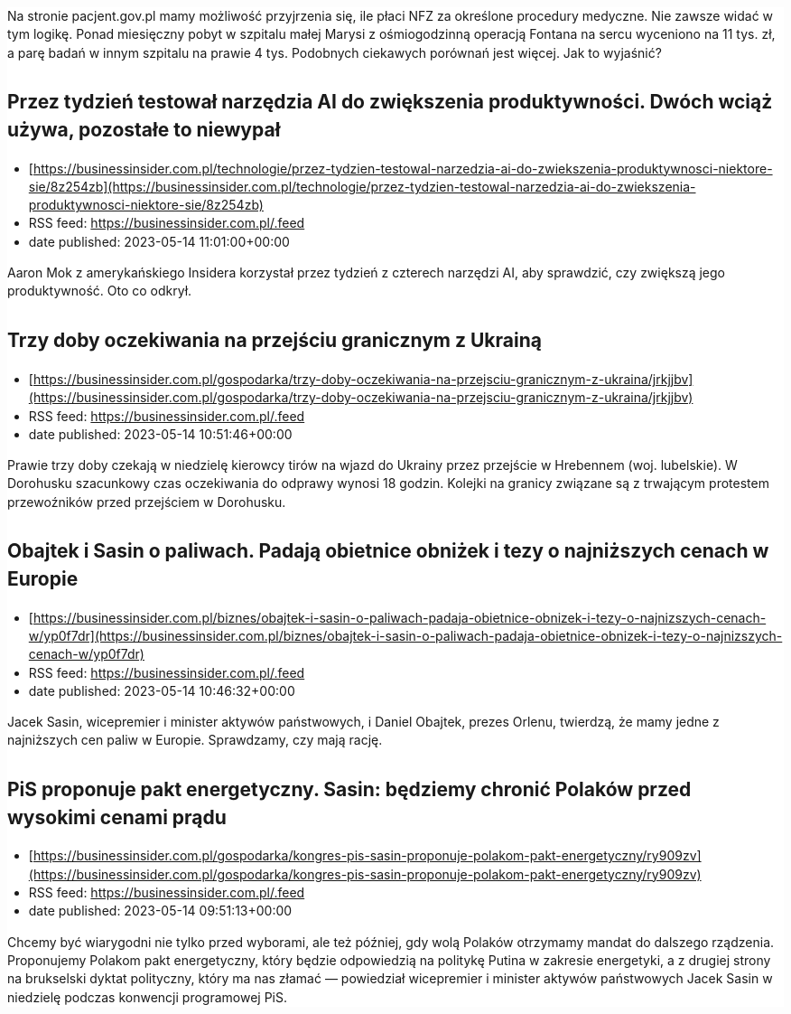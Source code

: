 Na stronie pacjent.gov.pl mamy możliwość przyjrzenia się, ile płaci NFZ za określone procedury medyczne. Nie zawsze widać w tym logikę. Ponad miesięczny pobyt w szpitalu małej Marysi z ośmiogodzinną operacją Fontana na sercu wyceniono na 11 tys. zł, a parę badań w innym szpitalu na prawie 4 tys. Podobnych ciekawych porównań jest więcej. Jak to wyjaśnić?

## Przez tydzień testował narzędzia AI do zwiększenia produktywności. Dwóch wciąż używa, pozostałe to niewypał
 - [https://businessinsider.com.pl/technologie/przez-tydzien-testowal-narzedzia-ai-do-zwiekszenia-produktywnosci-niektore-sie/8z254zb](https://businessinsider.com.pl/technologie/przez-tydzien-testowal-narzedzia-ai-do-zwiekszenia-produktywnosci-niektore-sie/8z254zb)
 - RSS feed: https://businessinsider.com.pl/.feed
 - date published: 2023-05-14 11:01:00+00:00

Aaron Mok z amerykańskiego Insidera korzystał przez tydzień z czterech narzędzi AI, aby sprawdzić, czy zwiększą jego produktywność. Oto co odkrył.

## Trzy doby oczekiwania na przejściu granicznym z Ukrainą
 - [https://businessinsider.com.pl/gospodarka/trzy-doby-oczekiwania-na-przejsciu-granicznym-z-ukraina/jrkjjbv](https://businessinsider.com.pl/gospodarka/trzy-doby-oczekiwania-na-przejsciu-granicznym-z-ukraina/jrkjjbv)
 - RSS feed: https://businessinsider.com.pl/.feed
 - date published: 2023-05-14 10:51:46+00:00

Prawie trzy doby czekają w niedzielę kierowcy tirów na wjazd do Ukrainy przez przejście w Hrebennem (woj. lubelskie). W Dorohusku szacunkowy czas oczekiwania do odprawy wynosi 18 godzin. Kolejki na granicy związane są z trwającym protestem przewoźników przed przejściem w Dorohusku.

## Obajtek i Sasin o paliwach. Padają obietnice obniżek i tezy o najniższych cenach w Europie
 - [https://businessinsider.com.pl/biznes/obajtek-i-sasin-o-paliwach-padaja-obietnice-obnizek-i-tezy-o-najnizszych-cenach-w/yp0f7dr](https://businessinsider.com.pl/biznes/obajtek-i-sasin-o-paliwach-padaja-obietnice-obnizek-i-tezy-o-najnizszych-cenach-w/yp0f7dr)
 - RSS feed: https://businessinsider.com.pl/.feed
 - date published: 2023-05-14 10:46:32+00:00

Jacek Sasin, wicepremier i minister aktywów państwowych, i Daniel Obajtek, prezes Orlenu, twierdzą, że mamy jedne z najniższych cen paliw w Europie. Sprawdzamy, czy mają rację.

## PiS proponuje pakt energetyczny. Sasin: będziemy chronić Polaków przed wysokimi cenami prądu
 - [https://businessinsider.com.pl/gospodarka/kongres-pis-sasin-proponuje-polakom-pakt-energetyczny/ry909zv](https://businessinsider.com.pl/gospodarka/kongres-pis-sasin-proponuje-polakom-pakt-energetyczny/ry909zv)
 - RSS feed: https://businessinsider.com.pl/.feed
 - date published: 2023-05-14 09:51:13+00:00

Chcemy być wiarygodni nie tylko przed wyborami, ale też później, gdy wolą Polaków otrzymamy mandat do dalszego rządzenia. Proponujemy Polakom pakt energetyczny, który będzie odpowiedzią na politykę Putina w zakresie energetyki, a z drugiej strony na brukselski dyktat polityczny, który ma nas złamać — powiedział wicepremier i minister aktywów państwowych Jacek Sasin w niedzielę podczas konwencji programowej PiS.
